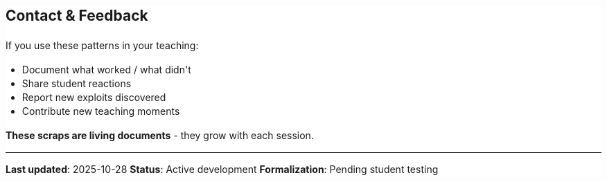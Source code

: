 
## Contact & Feedback

If you use these patterns in your teaching:
- Document what worked / what didn't
- Share student reactions
- Report new exploits discovered
- Contribute new teaching moments

**These scraps are living documents** - they grow with each session.

---

**Last updated**: 2025-10-28
**Status**: Active development
**Formalization**: Pending student testing
